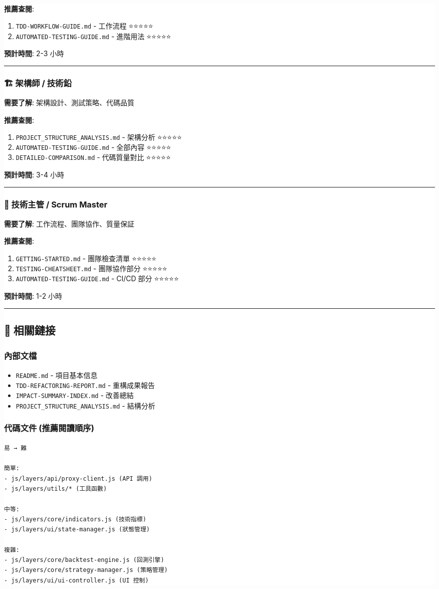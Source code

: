 **推薦查閱**:
1. `TDD-WORKFLOW-GUIDE.md` - 工作流程 ⭐⭐⭐⭐⭐
2. `AUTOMATED-TESTING-GUIDE.md` - 進階用法 ⭐⭐⭐⭐⭐

**預計時間**: 2-3 小時

---

### 🏗️ 架構師 / 技術鉛
**需要了解**: 架構設計、測試策略、代碼品質

**推薦查閱**:
1. `PROJECT_STRUCTURE_ANALYSIS.md` - 架構分析 ⭐⭐⭐⭐⭐
2. `AUTOMATED-TESTING-GUIDE.md` - 全部內容 ⭐⭐⭐⭐⭐
3. `DETAILED-COMPARISON.md` - 代碼質量對比 ⭐⭐⭐⭐⭐

**預計時間**: 3-4 小時

---

### 👥 技術主管 / Scrum Master
**需要了解**: 工作流程、團隊協作、質量保証

**推薦查閱**:
1. `GETTING-STARTED.md` - 團隊檢查清單 ⭐⭐⭐⭐⭐
2. `TESTING-CHEATSHEET.md` - 團隊協作部分 ⭐⭐⭐⭐⭐
3. `AUTOMATED-TESTING-GUIDE.md` - CI/CD 部分 ⭐⭐⭐⭐⭐

**預計時間**: 1-2 小時

---

## 🔗 相關鏈接

### 內部文檔
- `README.md` - 項目基本信息
- `TDD-REFACTORING-REPORT.md` - 重構成果報告
- `IMPACT-SUMMARY-INDEX.md` - 改善總結
- `PROJECT_STRUCTURE_ANALYSIS.md` - 結構分析

### 代碼文件 (推薦閱讀順序)
```
易 → 難

簡單:
- js/layers/api/proxy-client.js (API 調用)
- js/layers/utils/* (工具函數)

中等:
- js/layers/core/indicators.js (技術指標)
- js/layers/ui/state-manager.js (狀態管理)

複雜:
- js/layers/core/backtest-engine.js (回測引擎)
- js/layers/core/strategy-manager.js (策略管理)
- js/layers/ui/ui-controller.js (UI 控制)
```
